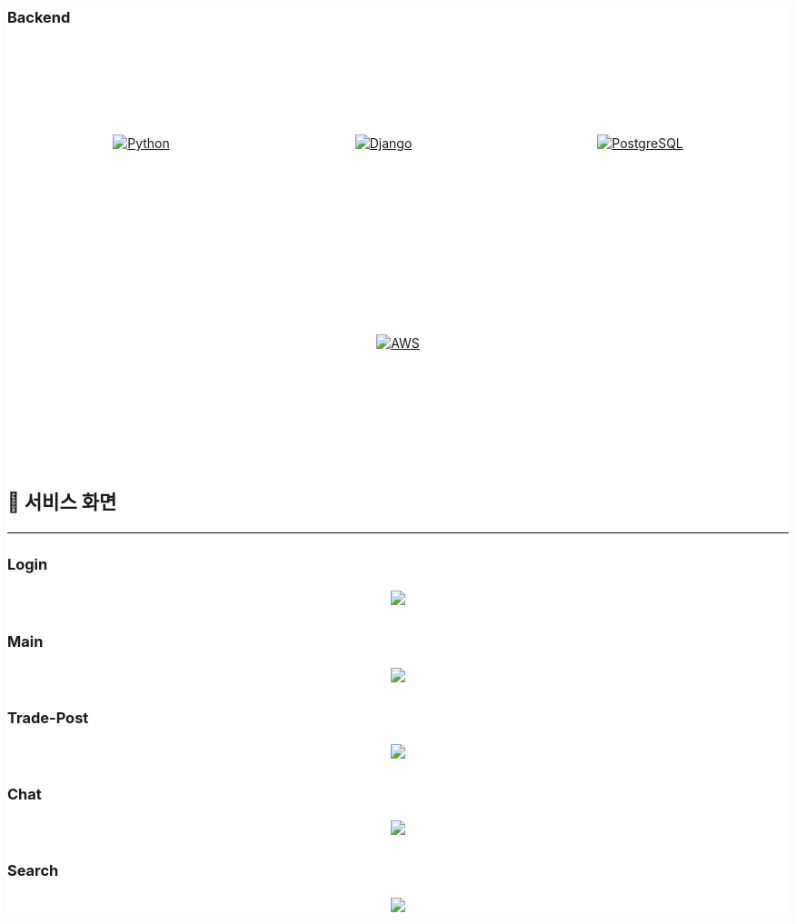</td><td valign="top" width="33%">



### Backend  
<div align="center">  
<a href="https://www.python.org/" target="_blank"><img style="margin: 100px" src="https://profilinator.rishav.dev/skills-assets/python-original.svg" alt="Python" height="100" /></a>  
<a href="https://www.djangoproject.com/" target="_blank"><img style="margin: 100px" src="https://profilinator.rishav.dev/skills-assets/django-original.svg" alt="Django" height="100" /></a>  
<a href="https://www.postgresql.org/" target="_blank"><img style="margin: 100px" src="https://profilinator.rishav.dev/skills-assets/postgresql-original-wordmark.svg" alt="PostgreSQL" height="100" /></a>  
<a href="https://aws.amazon.com/" target="_blank"><img style="margin: 100px" src="https://profilinator.rishav.dev/skills-assets/amazonwebservices-original-wordmark.svg" alt="AWS" height="100" /></a>  
</div>

</td><td valign="top" width="33%">

<br />

<div id="3"></div>

## 🎥 서비스 화면
---

### Login
  <div align="center">
    <img src="https://velog.velcdn.com/images/minokimm/post/ff0dba4f-ec88-40d8-ad40-b4c484668a2d/image.svg" width="80%"/ >
  </div>

### Main
  <div align="center">
    <img src="https://velog.velcdn.com/images/minokimm/post/bf532f47-2c31-4a4e-a24a-ee2bad5fdb25/image.svg" width="80%"/ >
  </div>

### Trade-Post
  <div align="center">
    <img src="https://velog.velcdn.com/images/minokimm/post/1995aa28-3ae7-482b-a201-34388d520c07/image.svg" width="80%"/ >
  </div>

### Chat
  <div align="center">
    <img src="https://velog.velcdn.com/images/minokimm/post/c25926c2-faa6-41f3-9204-ec2f1ddbb2e0/image.svg" width="80%"/ >
  </div>

### Search
  <div align="center">
    <img src="https://velog.velcdn.com/images/minokimm/post/7acc6109-b4bb-4bdb-9333-5514d424e287/image.svg" width="80%"/ >
  </div>
